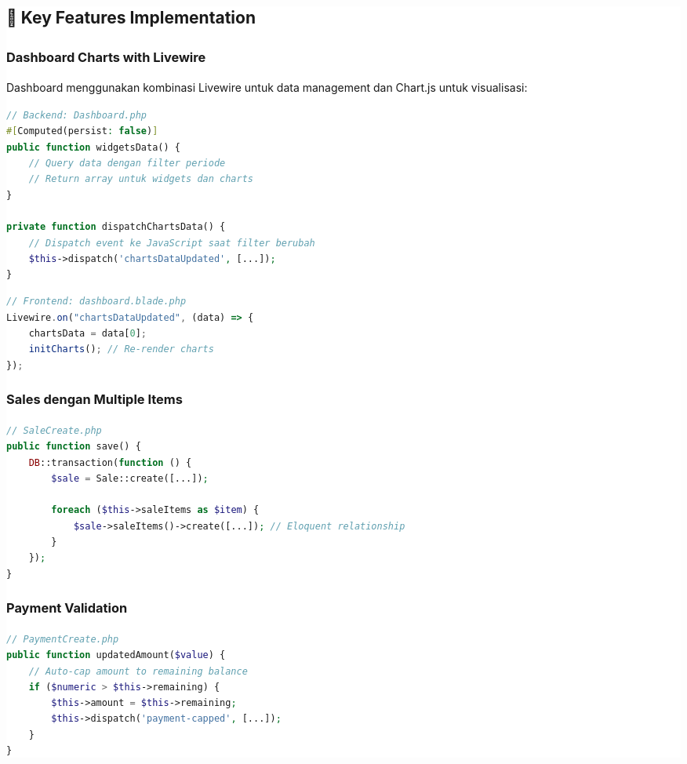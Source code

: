## 🎯 Key Features Implementation

### Dashboard Charts with Livewire

Dashboard menggunakan kombinasi Livewire untuk data management dan Chart.js untuk visualisasi:

```php
// Backend: Dashboard.php
#[Computed(persist: false)]
public function widgetsData() {
    // Query data dengan filter periode
    // Return array untuk widgets dan charts
}

private function dispatchChartsData() {
    // Dispatch event ke JavaScript saat filter berubah
    $this->dispatch('chartsDataUpdated', [...]);
}
```

```javascript
// Frontend: dashboard.blade.php
Livewire.on("chartsDataUpdated", (data) => {
    chartsData = data[0];
    initCharts(); // Re-render charts
});
```

### Sales dengan Multiple Items

```php
// SaleCreate.php
public function save() {
    DB::transaction(function () {
        $sale = Sale::create([...]);

        foreach ($this->saleItems as $item) {
            $sale->saleItems()->create([...]); // Eloquent relationship
        }
    });
}
```

### Payment Validation

```php
// PaymentCreate.php
public function updatedAmount($value) {
    // Auto-cap amount to remaining balance
    if ($numeric > $this->remaining) {
        $this->amount = $this->remaining;
        $this->dispatch('payment-capped', [...]);
    }
}
```
